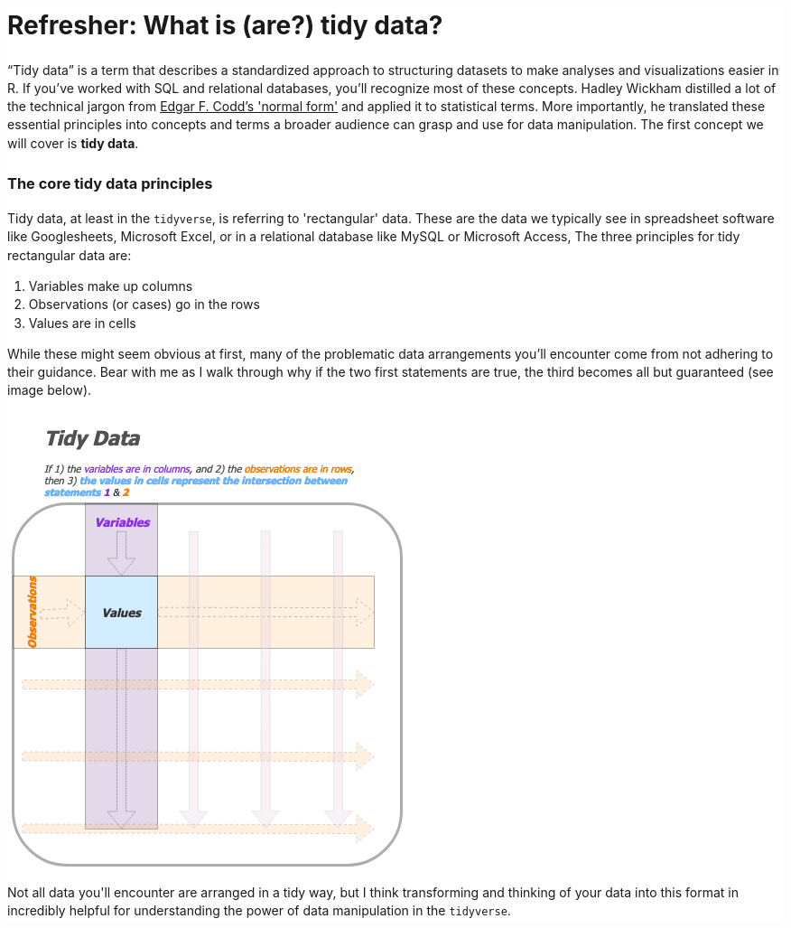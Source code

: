 # Refresher: What is (are?) tidy data?

“Tidy data” is a term that describes a standardized approach to structuring datasets to make analyses and visualizations easier in R. If you’ve worked with SQL and relational databases, you’ll recognize most of these concepts. Hadley Wickham distilled a lot of the technical jargon from [Edgar F. Codd’s 'normal form'](https://en.wikipedia.org/wiki/Third_normal_form) and applied it to statistical terms. More importantly, he translated these essential principles into concepts and terms a broader audience can grasp and use for data manipulation. The first concept we will cover is **tidy data**.

### The core tidy data principles

Tidy data, at least in the `tidyverse`, is referring to 'rectangular' data. These are the data we typically see in spreadsheet software like Googlesheets, Microsoft Excel, or in a relational database like MySQL or Microsoft Access, The three principles for tidy rectangular data are:

1. Variables make up columns 
2. Observations (or cases) go in the rows 
3. Values are in cells 
 
While these might seem obvious at first, many of the problematic data arrangements you’ll encounter come from not adhering to their guidance. Bear with me as I walk through why if the two first statements are true, the third becomes all but guaranteed (see image below).

<img src="images/table-intersection.png" width="439" />

Not all data you'll encounter are arranged in a tidy way, but I think transforming and thinking of your data into this format in incredibly helpful for understanding the power of data manipulation in the `tidyverse`.
